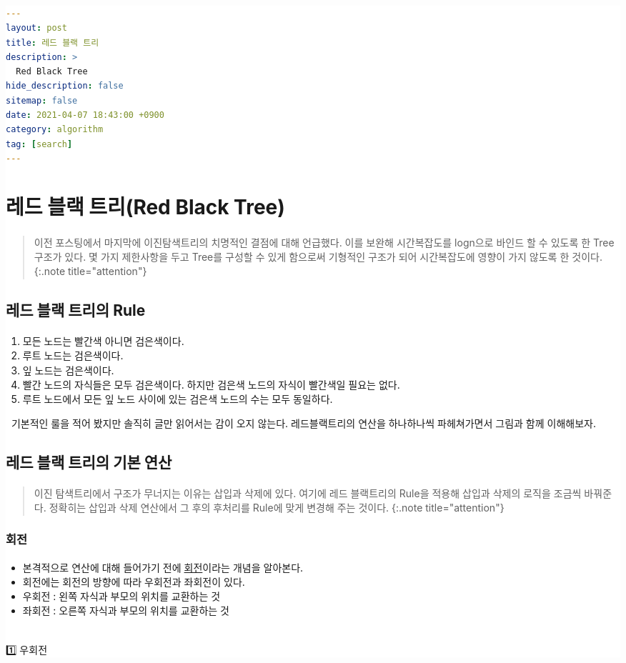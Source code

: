 ```yaml
---
layout: post
title: 레드 블랙 트리
description: >
  Red Black Tree
hide_description: false
sitemap: false
date: 2021-04-07 18:43:00 +0900
category: algorithm
tag: [search]
---
```


# 레드 블랙 트리(Red Black Tree)

> 이전 포스팅에서 마지막에 이진탐색트리의 치명적인 결점에 대해 언급했다. 이를 보완해 시간복잡도를 logn으로 바인드 할 수 있도록 한 Tree 구조가 있다. 몇 가지 제한사항을 두고 Tree를 구성할 수 있게 함으로써 기형적인 구조가 되어 시간복잡도에 영향이 가지 않도록 한 것이다.
{:.note title="attention"}

## 레드 블랙 트리의 Rule

1. 모든 노드는 빨간색 아니면 검은색이다.
2. 루트 노드는 검은색이다.
3. 잎 노드는 검은색이다.
4. 빨간 노드의 자식들은 모두 검은색이다. 하지만 검은색 노드의 자식이 빨간색일 필요는 없다.
5. 루트 노드에서 모든 잎 노드 사이에 있는 검은색 노드의 수는 모두 동일하다.

&nbsp;&nbsp;기본적인 룰을 적어 봤지만 솔직히 글만 읽어서는 감이 오지 않는다. 레드블랙트리의 연산을 하나하나씩 파헤쳐가면서 그림과 함께 이해해보자.

## 레드 블랙 트리의 기본 연산

> 이진 탐색트리에서 구조가 무너지는 이유는 삽입과 삭제에 있다. 여기에 레드 블랙트리의 Rule을 적용해 삽입과 삭제의 로직을 조금씩 바꿔준다. 정확히는 삽입과 삭제 연산에서 그 후의 후처리를 Rule에 맞게 변경해 주는 것이다.
{:.note title="attention"}

### 회전

* 본격적으로 연산에 대해 들어가기 전에 <u>회전</u>이라는 개념을 알아본다.
* 회전에는 회전의 방향에 따라 우회전과 좌회전이 있다.
* 우회전 : 왼쪽 자식과 부모의 위치를 교환하는 것
* 좌회전 : 오른쪽 자식과 부모의 위치를 교환하는 것  
<br/>
1️⃣ 우회전
